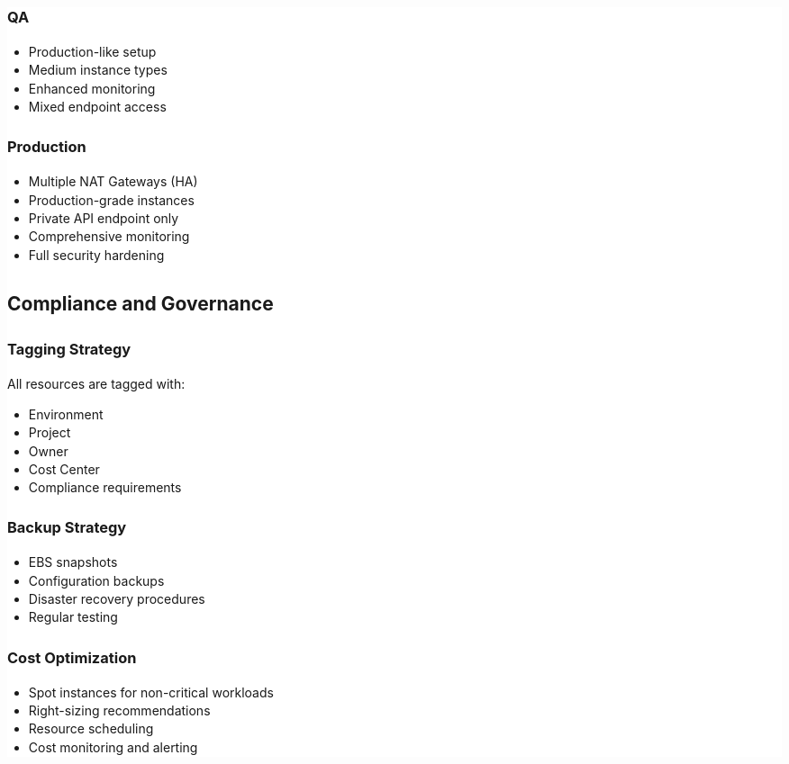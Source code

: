 ### QA
- Production-like setup
- Medium instance types
- Enhanced monitoring
- Mixed endpoint access

### Production
- Multiple NAT Gateways (HA)
- Production-grade instances
- Private API endpoint only
- Comprehensive monitoring
- Full security hardening

## Compliance and Governance

### Tagging Strategy

All resources are tagged with:
- Environment
- Project
- Owner
- Cost Center
- Compliance requirements

### Backup Strategy

- EBS snapshots
- Configuration backups
- Disaster recovery procedures
- Regular testing

### Cost Optimization

- Spot instances for non-critical workloads
- Right-sizing recommendations
- Resource scheduling
- Cost monitoring and alerting
